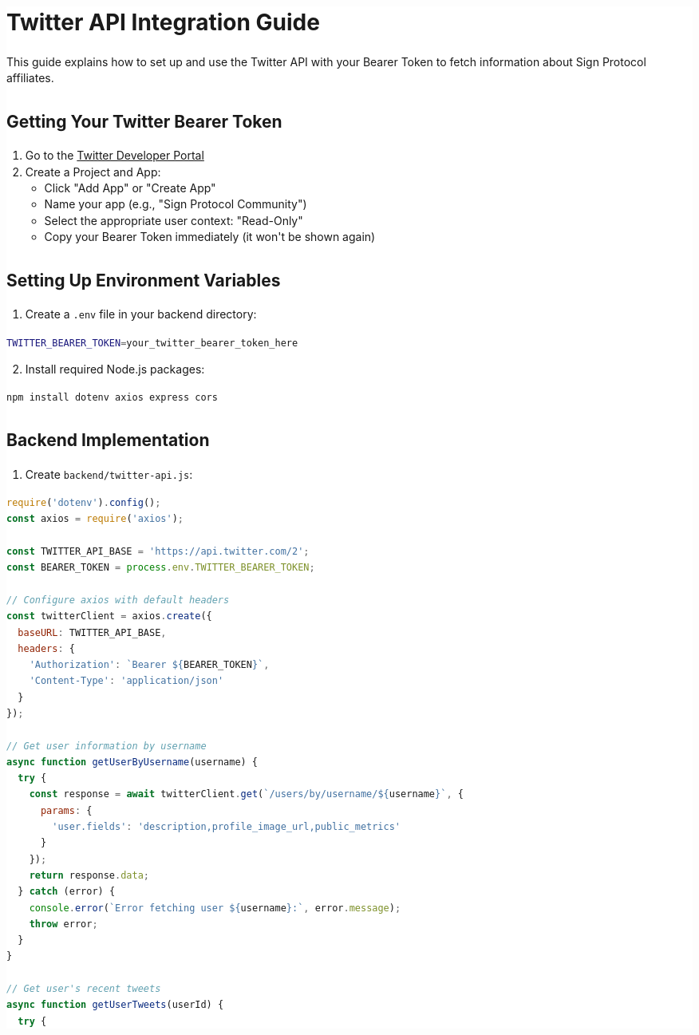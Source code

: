 # Twitter API Integration Guide

This guide explains how to set up and use the Twitter API with your Bearer Token to fetch information about Sign Protocol affiliates.

## Getting Your Twitter Bearer Token

1. Go to the [Twitter Developer Portal](https://developer.twitter.com/en/portal/dashboard)
2. Create a Project and App:
   - Click "Add App" or "Create App" 
   - Name your app (e.g., "Sign Protocol Community")
   - Select the appropriate user context: "Read-Only"
   - Copy your Bearer Token immediately (it won't be shown again)

## Setting Up Environment Variables

1. Create a `.env` file in your backend directory:
```bash
TWITTER_BEARER_TOKEN=your_twitter_bearer_token_here
```

2. Install required Node.js packages:
```bash
npm install dotenv axios express cors
```

## Backend Implementation

1. Create `backend/twitter-api.js`:
```javascript
require('dotenv').config();
const axios = require('axios');

const TWITTER_API_BASE = 'https://api.twitter.com/2';
const BEARER_TOKEN = process.env.TWITTER_BEARER_TOKEN;

// Configure axios with default headers
const twitterClient = axios.create({
  baseURL: TWITTER_API_BASE,
  headers: {
    'Authorization': `Bearer ${BEARER_TOKEN}`,
    'Content-Type': 'application/json'
  }
});

// Get user information by username
async function getUserByUsername(username) {
  try {
    const response = await twitterClient.get(`/users/by/username/${username}`, {
      params: {
        'user.fields': 'description,profile_image_url,public_metrics'
      }
    });
    return response.data;
  } catch (error) {
    console.error(`Error fetching user ${username}:`, error.message);
    throw error;
  }
}

// Get user's recent tweets
async function getUserTweets(userId) {
  try {
```